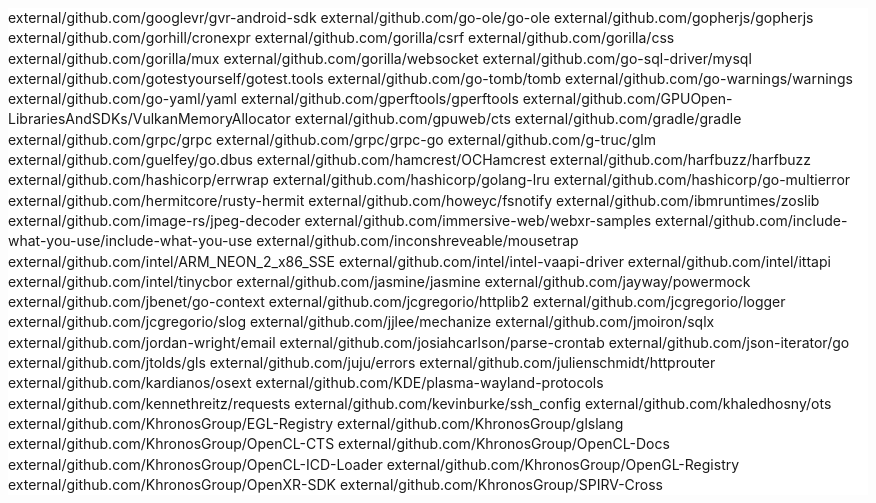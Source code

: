 external/github.com/googlevr/gvr-android-sdk
external/github.com/go-ole/go-ole
external/github.com/gopherjs/gopherjs
external/github.com/gorhill/cronexpr
external/github.com/gorilla/csrf
external/github.com/gorilla/css
external/github.com/gorilla/mux
external/github.com/gorilla/websocket
external/github.com/go-sql-driver/mysql
external/github.com/gotestyourself/gotest.tools
external/github.com/go-tomb/tomb
external/github.com/go-warnings/warnings
external/github.com/go-yaml/yaml
external/github.com/gperftools/gperftools
external/github.com/GPUOpen-LibrariesAndSDKs/VulkanMemoryAllocator
external/github.com/gpuweb/cts
external/github.com/gradle/gradle
external/github.com/grpc/grpc
external/github.com/grpc/grpc-go
external/github.com/g-truc/glm
external/github.com/guelfey/go.dbus
external/github.com/hamcrest/OCHamcrest
external/github.com/harfbuzz/harfbuzz
external/github.com/hashicorp/errwrap
external/github.com/hashicorp/golang-lru
external/github.com/hashicorp/go-multierror
external/github.com/hermitcore/rusty-hermit
external/github.com/howeyc/fsnotify
external/github.com/ibmruntimes/zoslib
external/github.com/image-rs/jpeg-decoder
external/github.com/immersive-web/webxr-samples
external/github.com/include-what-you-use/include-what-you-use
external/github.com/inconshreveable/mousetrap
external/github.com/intel/ARM_NEON_2_x86_SSE
external/github.com/intel/intel-vaapi-driver
external/github.com/intel/ittapi
external/github.com/intel/tinycbor
external/github.com/jasmine/jasmine
external/github.com/jayway/powermock
external/github.com/jbenet/go-context
external/github.com/jcgregorio/httplib2
external/github.com/jcgregorio/logger
external/github.com/jcgregorio/slog
external/github.com/jjlee/mechanize
external/github.com/jmoiron/sqlx
external/github.com/jordan-wright/email
external/github.com/josiahcarlson/parse-crontab
external/github.com/json-iterator/go
external/github.com/jtolds/gls
external/github.com/juju/errors
external/github.com/julienschmidt/httprouter
external/github.com/kardianos/osext
external/github.com/KDE/plasma-wayland-protocols
external/github.com/kennethreitz/requests
external/github.com/kevinburke/ssh_config
external/github.com/khaledhosny/ots
external/github.com/KhronosGroup/EGL-Registry
external/github.com/KhronosGroup/glslang
external/github.com/KhronosGroup/OpenCL-CTS
external/github.com/KhronosGroup/OpenCL-Docs
external/github.com/KhronosGroup/OpenCL-ICD-Loader
external/github.com/KhronosGroup/OpenGL-Registry
external/github.com/KhronosGroup/OpenXR-SDK
external/github.com/KhronosGroup/SPIRV-Cross